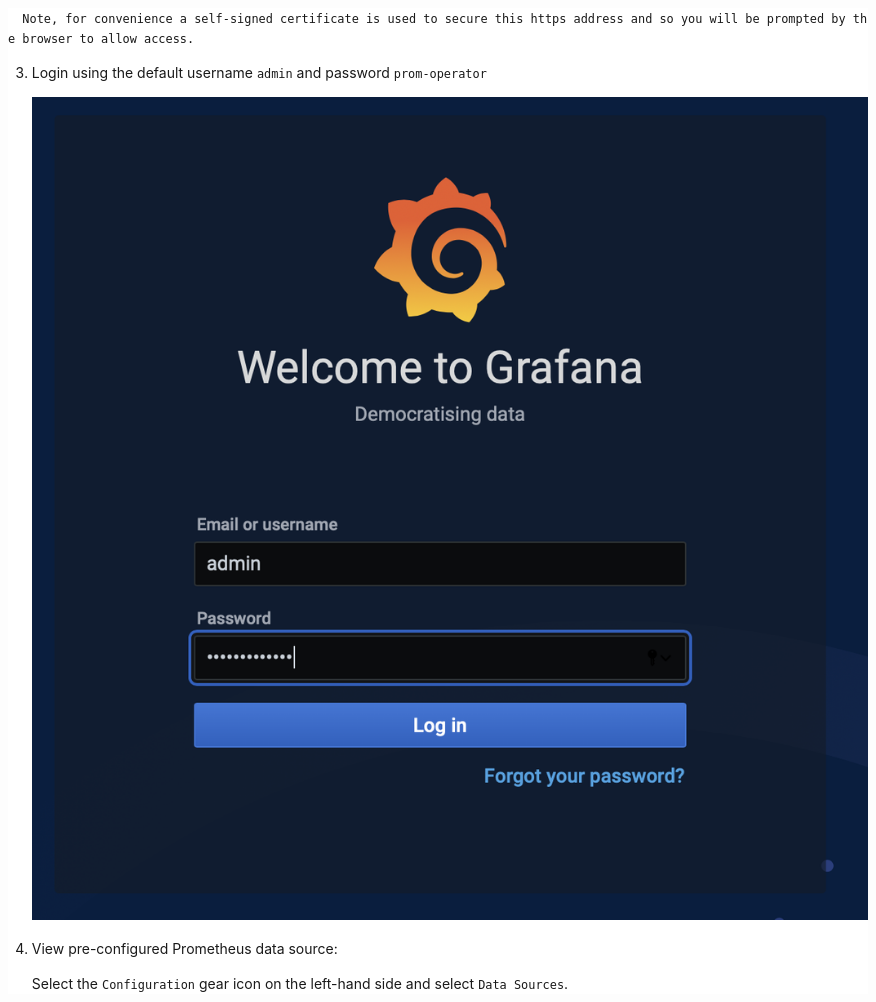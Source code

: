       Note, for convenience a self-signed certificate is used to secure this https address and so you will be prompted by the browser to allow access.

3. Login using the default username `admin` and password `prom-operator`

      ![](images/grafana_login_screen.png " ")

4. View pre-configured Prometheus data source:

    Select the `Configuration` gear icon on the left-hand side and select `Data Sources`.

